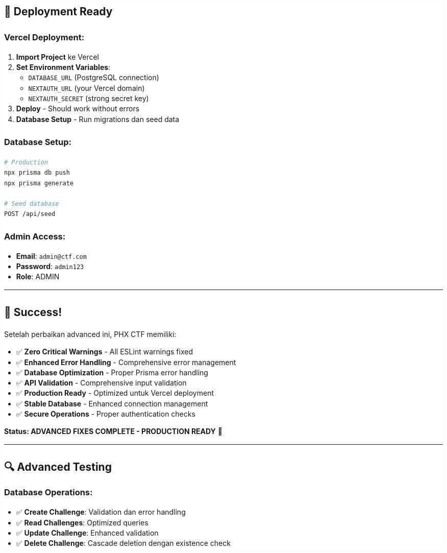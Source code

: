 
## 🚀 Deployment Ready

### **Vercel Deployment:**
1. **Import Project** ke Vercel
2. **Set Environment Variables**:
   - `DATABASE_URL` (PostgreSQL connection)
   - `NEXTAUTH_URL` (your Vercel domain)
   - `NEXTAUTH_SECRET` (strong secret key)
3. **Deploy** - Should work without errors
4. **Database Setup** - Run migrations dan seed data

### **Database Setup:**
```bash
# Production
npx prisma db push
npx prisma generate

# Seed database
POST /api/seed
```

### **Admin Access:**
- **Email**: `admin@ctf.com`
- **Password**: `admin123`
- **Role**: ADMIN

---

## 🎉 Success!

Setelah perbaikan advanced ini, PHX CTF memiliki:

- ✅ **Zero Critical Warnings** - All ESLint warnings fixed
- ✅ **Enhanced Error Handling** - Comprehensive error management
- ✅ **Database Optimization** - Proper Prisma error handling
- ✅ **API Validation** - Comprehensive input validation
- ✅ **Production Ready** - Optimized untuk Vercel deployment
- ✅ **Stable Database** - Enhanced connection management
- ✅ **Secure Operations** - Proper authentication checks

**Status: ADVANCED FIXES COMPLETE - PRODUCTION READY** 🚀

---

## 🔍 Advanced Testing

### **Database Operations:**
- ✅ **Create Challenge**: Validation dan error handling
- ✅ **Read Challenges**: Optimized queries
- ✅ **Update Challenge**: Enhanced validation
- ✅ **Delete Challenge**: Cascade deletion dengan existence check
